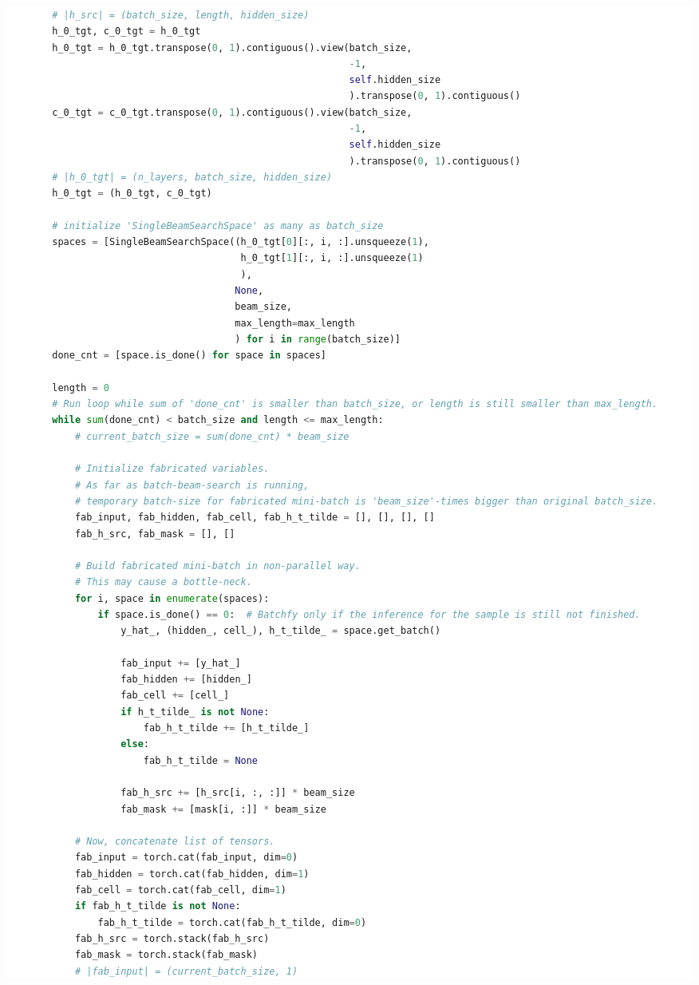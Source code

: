 ```python
        # |h_src| = (batch_size, length, hidden_size)
        h_0_tgt, c_0_tgt = h_0_tgt
        h_0_tgt = h_0_tgt.transpose(0, 1).contiguous().view(batch_size,
                                                            -1,
                                                            self.hidden_size
                                                            ).transpose(0, 1).contiguous()
        c_0_tgt = c_0_tgt.transpose(0, 1).contiguous().view(batch_size,
                                                            -1,
                                                            self.hidden_size
                                                            ).transpose(0, 1).contiguous()
        # |h_0_tgt| = (n_layers, batch_size, hidden_size)
        h_0_tgt = (h_0_tgt, c_0_tgt)

        # initialize 'SingleBeamSearchSpace' as many as batch_size
        spaces = [SingleBeamSearchSpace((h_0_tgt[0][:, i, :].unsqueeze(1),
                                         h_0_tgt[1][:, i, :].unsqueeze(1)
                                         ),
                                        None,
                                        beam_size,
                                        max_length=max_length
                                        ) for i in range(batch_size)]
        done_cnt = [space.is_done() for space in spaces]

        length = 0
        # Run loop while sum of 'done_cnt' is smaller than batch_size, or length is still smaller than max_length.
        while sum(done_cnt) < batch_size and length <= max_length:
            # current_batch_size = sum(done_cnt) * beam_size

            # Initialize fabricated variables.
            # As far as batch-beam-search is running, 
            # temporary batch-size for fabricated mini-batch is 'beam_size'-times bigger than original batch_size.
            fab_input, fab_hidden, fab_cell, fab_h_t_tilde = [], [], [], []
            fab_h_src, fab_mask = [], []

            # Build fabricated mini-batch in non-parallel way.
            # This may cause a bottle-neck.
            for i, space in enumerate(spaces):
                if space.is_done() == 0:  # Batchfy only if the inference for the sample is still not finished.
                    y_hat_, (hidden_, cell_), h_t_tilde_ = space.get_batch()

                    fab_input += [y_hat_]
                    fab_hidden += [hidden_]
                    fab_cell += [cell_]
                    if h_t_tilde_ is not None:
                        fab_h_t_tilde += [h_t_tilde_]
                    else:
                        fab_h_t_tilde = None

                    fab_h_src += [h_src[i, :, :]] * beam_size
                    fab_mask += [mask[i, :]] * beam_size

            # Now, concatenate list of tensors.
            fab_input = torch.cat(fab_input, dim=0)
            fab_hidden = torch.cat(fab_hidden, dim=1)
            fab_cell = torch.cat(fab_cell, dim=1)
            if fab_h_t_tilde is not None:
                fab_h_t_tilde = torch.cat(fab_h_t_tilde, dim=0)
            fab_h_src = torch.stack(fab_h_src)
            fab_mask = torch.stack(fab_mask)
            # |fab_input| = (current_batch_size, 1)
```